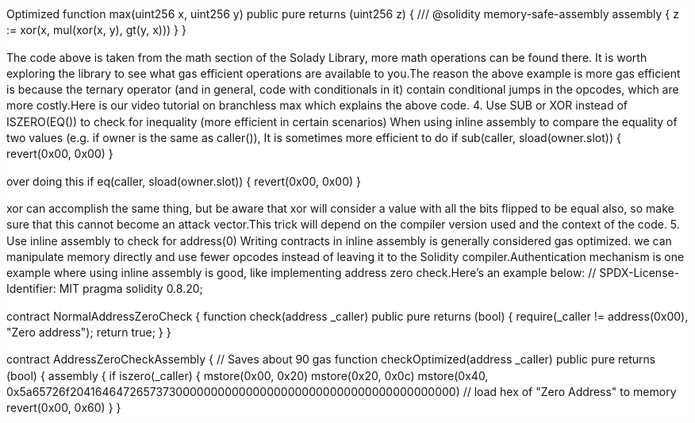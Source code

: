 Optimized
function max(uint256 x, uint256 y) public pure returns (uint256 z) {
    /// @solidity memory-safe-assembly
    assembly {
        z := xor(x, mul(xor(x, y), gt(y, x)))
    }
}

The code above is taken from the math section of the Solady Library, more math operations can be found there. It is worth exploring the library to see what gas efficient operations are available to you.The reason the above example is more gas efficient is because the ternary operator (and in general, code with conditionals in it) contain conditional jumps in the opcodes, which are more costly.Here is our video tutorial on branchless max which explains the above code. 
4. Use SUB or XOR instead of ISZERO(EQ()) to check for inequality (more efficient in certain scenarios)
When using inline assembly to compare the equality of two values (e.g. if owner is the same as caller()), It is sometimes more efficient to do
if sub(caller, sload(owner.slot)) {
    revert(0x00, 0x00)
}

over doing this
if eq(caller, sload(owner.slot)) {
    revert(0x00, 0x00)
}

xor can accomplish the same thing, but be aware that xor will consider a value with all the bits flipped to be equal also, so make sure that this cannot become an attack vector.This trick will depend on the compiler version used and the context of the code. 
5. Use inline assembly to check for address(0)
Writing contracts in inline assembly is generally considered gas optimized. we can manipulate memory directly and use fewer opcodes instead of leaving it to the Solidity compiler.Authentication mechanism is one example where using inline assembly is good, like implementing address zero check.Here’s an example below:
// SPDX-License-Identifier: MIT
pragma solidity 0.8.20;

contract NormalAddressZeroCheck {
    function check(address _caller) public pure returns (bool) {
        require(_caller != address(0x00), "Zero address");
        return true;
    }
}

contract AddressZeroCheckAssembly {
    // Saves about 90 gas
    function checkOptimized(address _caller) public pure returns (bool) {
        assembly {
            if iszero(_caller) {
                mstore(0x00, 0x20)
                mstore(0x20, 0x0c)
                mstore(0x40, 0x5a65726f20416464726573730000000000000000000000000000000000000000) // load hex of "Zero Address" to memory
                revert(0x00, 0x60)
            }
        }
